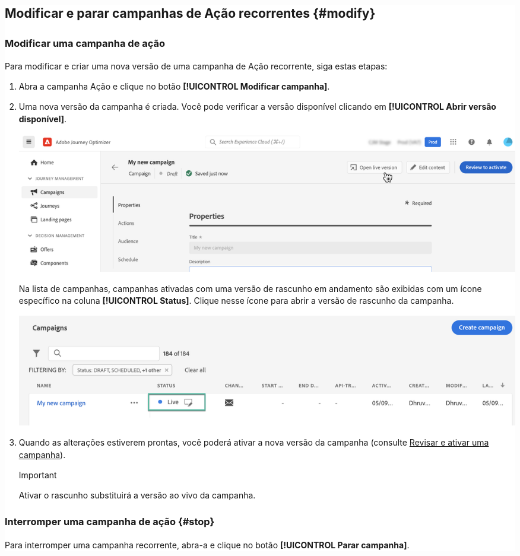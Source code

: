 ## Modificar e parar campanhas de Ação recorrentes {#modify}

### Modificar uma campanha de ação

Para modificar e criar uma nova versão de uma campanha de Ação recorrente, siga estas etapas:

1. Abra a campanha Ação e clique no botão **[!UICONTROL Modificar campanha]**.

1. Uma nova versão da campanha é criada. Você pode verificar a versão disponível clicando em **[!UICONTROL Abrir versão disponível]**.

   ![](assets/create-campaign-draft.png)

   Na lista de campanhas, campanhas ativadas com uma versão de rascunho em andamento são exibidas com um ícone específico na coluna **[!UICONTROL Status]**. Clique nesse ícone para abrir a versão de rascunho da campanha.

   ![](assets/create-campaign-edit-list.png)

1. Quando as alterações estiverem prontas, você poderá ativar a nova versão da campanha (consulte [Revisar e ativar uma campanha](create-campaign.md#review-activate)).

   >[!IMPORTANT]
   >
   >Ativar o rascunho substituirá a versão ao vivo da campanha.

### Interromper uma campanha de ação {#stop}

Para interromper uma campanha recorrente, abra-a e clique no botão **[!UICONTROL Parar campanha]**.

